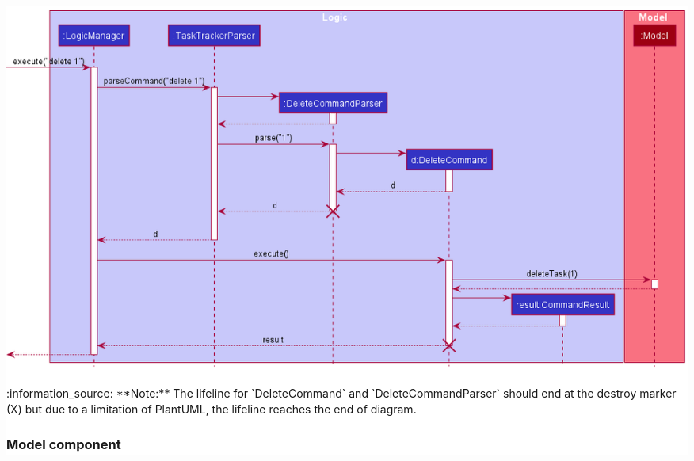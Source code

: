 ![Interactions Inside the Logic Component for the `delete 1` Command](images/DeleteSequenceDiagram.png)

<div markdown="span" class="alert alert-info">:information_source: **Note:** The lifeline for `DeleteCommand` and `DeleteCommandParser` should end at the destroy marker (X) but due to a limitation of PlantUML, the lifeline reaches the end of diagram.
</div>

### Model component
